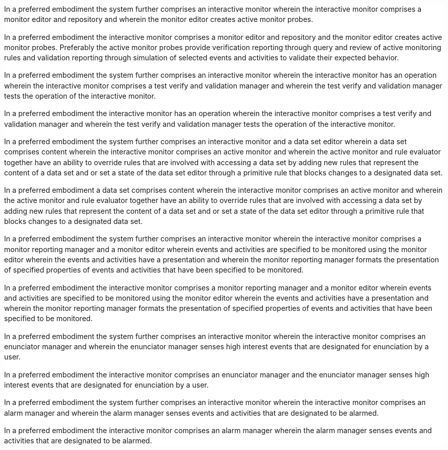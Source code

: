 In a preferred embodiment the system further comprises an interactive monitor wherein the interactive monitor comprises a monitor editor and repository and wherein the monitor editor creates active monitor probes.

In a preferred embodiment the interactive monitor comprises a monitor editor and repository and the monitor editor creates active monitor probes. Preferably the active monitor probes provide verification reporting through query and review of active monitoring rules and validation reporting through simulation of selected events and activities to validate their expected behavior.

In a preferred embodiment the system further comprises an interactive monitor wherein the interactive monitor has an operation wherein the interactive monitor comprises a test verify and validation manager and wherein the test verify and validation manager tests the operation of the interactive monitor.

In a preferred embodiment the interactive monitor has an operation wherein the interactive monitor comprises a test verify and validation manager and wherein the test verify and validation manager tests the operation of the interactive monitor.

In a preferred embodiment the system further comprises an interactive monitor and a data set editor wherein a data set comprises content wherein the interactive monitor comprises an active monitor and wherein the active monitor and rule evaluator together have an ability to override rules that are involved with accessing a data set by adding new rules that represent the content of a data set and or set a state of the data set editor through a primitive rule that blocks changes to a designated data set.

In a preferred embodiment a data set comprises content wherein the interactive monitor comprises an active monitor and wherein the active monitor and rule evaluator together have an ability to override rules that are involved with accessing a data set by adding new rules that represent the content of a data set and or set a state of the data set editor through a primitive rule that blocks changes to a designated data set.

In a preferred embodiment the system further comprises an interactive monitor wherein the interactive monitor comprises a monitor reporting manager and a monitor editor wherein events and activities are specified to be monitored using the monitor editor wherein the events and activities have a presentation and wherein the monitor reporting manager formats the presentation of specified properties of events and activities that have been specified to be monitored.

In a preferred embodiment the interactive monitor comprises a monitor reporting manager and a monitor editor wherein events and activities are specified to be monitored using the monitor editor wherein the events and activities have a presentation and wherein the monitor reporting manager formats the presentation of specified properties of events and activities that have been specified to be monitored.

In a preferred embodiment the system further comprises an interactive monitor wherein the interactive monitor comprises an enunciator manager and wherein the enunciator manager senses high interest events that are designated for enunciation by a user.

In a preferred embodiment the interactive monitor comprises an enunciator manager and the enunciator manager senses high interest events that are designated for enunciation by a user.

In a preferred embodiment the system further comprises an interactive monitor wherein the interactive monitor comprises an alarm manager and wherein the alarm manager senses events and activities that are designated to be alarmed.

In a preferred embodiment the interactive monitor comprises an alarm manager wherein the alarm manager senses events and activities that are designated to be alarmed.
